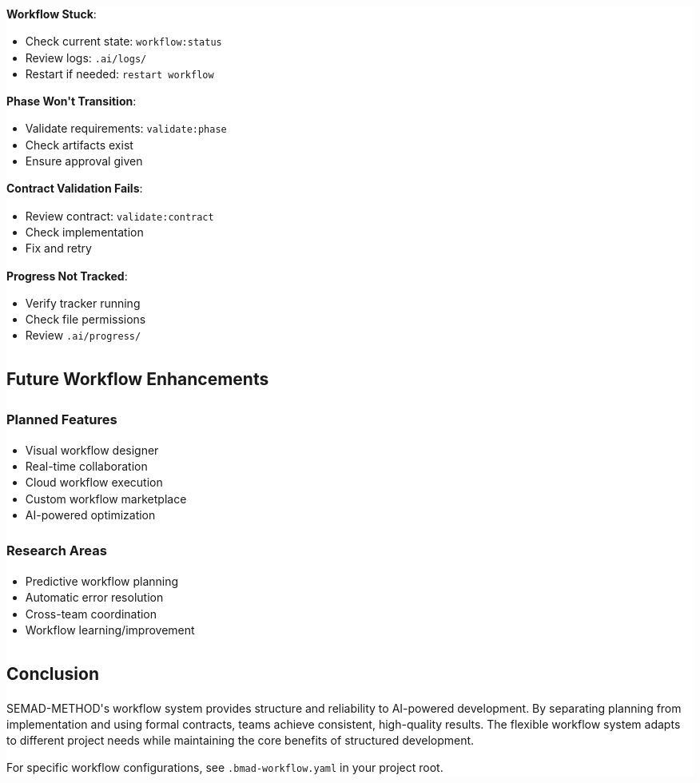 **Workflow Stuck**:
- Check current state: `workflow:status`
- Review logs: `.ai/logs/`
- Restart if needed: `restart workflow`

**Phase Won't Transition**:
- Validate requirements: `validate:phase`
- Check artifacts exist
- Ensure approval given

**Contract Validation Fails**:
- Review contract: `validate:contract`
- Check implementation
- Fix and retry

**Progress Not Tracked**:
- Verify tracker running
- Check file permissions
- Review `.ai/progress/`

## Future Workflow Enhancements

### Planned Features
- Visual workflow designer
- Real-time collaboration
- Cloud workflow execution
- Custom workflow marketplace
- AI-powered optimization

### Research Areas
- Predictive workflow planning
- Automatic error resolution
- Cross-team coordination
- Workflow learning/improvement

## Conclusion

SEMAD-METHOD's workflow system provides structure and reliability to AI-powered development. By separating planning from implementation and using formal contracts, teams achieve consistent, high-quality results. The flexible workflow system adapts to different project needs while maintaining the core benefits of structured development.

For specific workflow configurations, see `.bmad-workflow.yaml` in your project root.